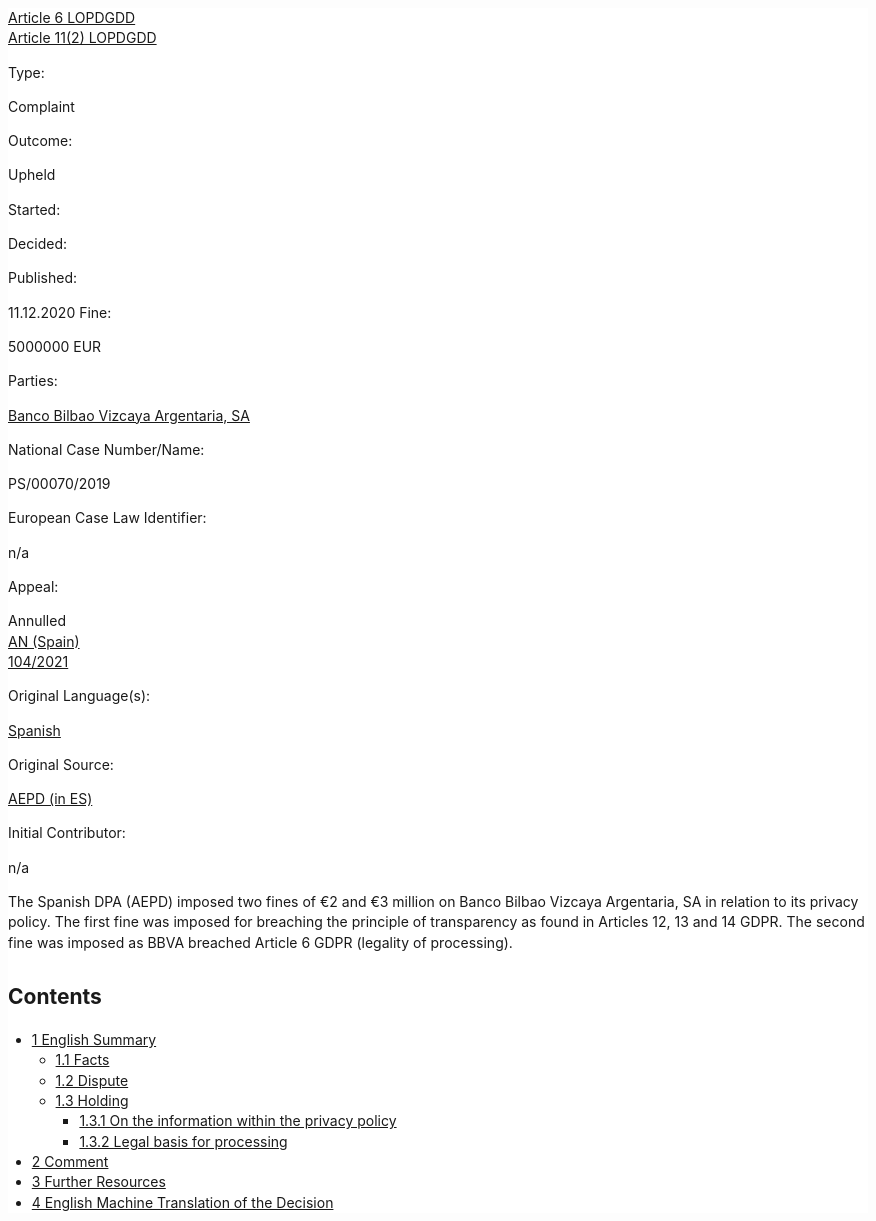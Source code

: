 [Article 6 LOPDGDD](https://www.boe.es/boe/dias/2018/12/06/pdfs/BOE-A-2018-16673.pdf)  
[Article 11(2) LOPDGDD](https://www.boe.es/boe/dias/2018/12/06/pdfs/BOE-A-2018-16673.pdf)

Type:

Complaint

Outcome:

Upheld

Started:

Decided:

Published:

11.12.2020 Fine:

5000000 EUR

Parties:

[Banco Bilbao Vizcaya Argentaria, SA](https://www.bbva.com/en/)

National Case Number/Name:

PS/00070/2019

European Case Law Identifier:

n/a

Appeal:

Annulled  
[AN (Spain)](/index.php?title=Category:AN_\(Spain\) "Category:AN (Spain)")  
[104/2021](https://gdprhub.eu/index.php?title=AN_-_0000104%2F2021)

Original Language(s):

[Spanish](/index.php?title=Category:Spanish "Category:Spanish")

Original Source:

[AEPD (in ES)](https://www.aepd.es/es/documento/ps-00070-2019.pdf)

Initial Contributor:

n/a

The Spanish DPA (AEPD) imposed two fines of €2 and €3 million on Banco Bilbao Vizcaya Argentaria, SA in relation to its privacy policy. The first fine was imposed for breaching the principle of transparency as found in Articles 12, 13 and 14 GDPR. The second fine was imposed as BBVA breached Article 6 GDPR (legality of processing).

## Contents

*   [1 English Summary](#English_Summary)
    *   [1.1 Facts](#Facts)
    *   [1.2 Dispute](#Dispute)
    *   [1.3 Holding](#Holding)
        *   [1.3.1 On the information within the privacy policy](#On_the_information_within_the_privacy_policy)
        *   [1.3.2 Legal basis for processing](#Legal_basis_for_processing)
*   [2 Comment](#Comment)
*   [3 Further Resources](#Further_Resources)
*   [4 English Machine Translation of the Decision](#English_Machine_Translation_of_the_Decision)
